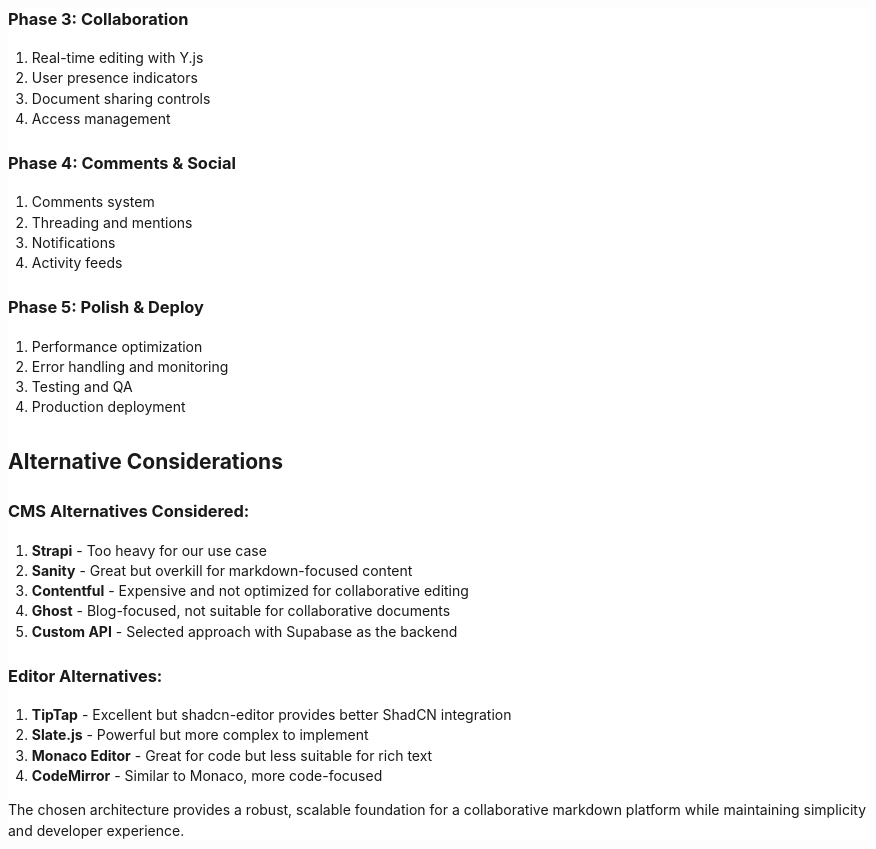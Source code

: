 ### Phase 3: Collaboration
1. Real-time editing with Y.js
2. User presence indicators
3. Document sharing controls
4. Access management

### Phase 4: Comments & Social
1. Comments system
2. Threading and mentions
3. Notifications
4. Activity feeds

### Phase 5: Polish & Deploy
1. Performance optimization
2. Error handling and monitoring
3. Testing and QA
4. Production deployment

## Alternative Considerations

### CMS Alternatives Considered:
1. **Strapi** - Too heavy for our use case
2. **Sanity** - Great but overkill for markdown-focused content
3. **Contentful** - Expensive and not optimized for collaborative editing
4. **Ghost** - Blog-focused, not suitable for collaborative documents
5. **Custom API** - Selected approach with Supabase as the backend

### Editor Alternatives:
1. **TipTap** - Excellent but shadcn-editor provides better ShadCN integration
2. **Slate.js** - Powerful but more complex to implement
3. **Monaco Editor** - Great for code but less suitable for rich text
4. **CodeMirror** - Similar to Monaco, more code-focused

The chosen architecture provides a robust, scalable foundation for a collaborative markdown platform while maintaining simplicity and developer experience.